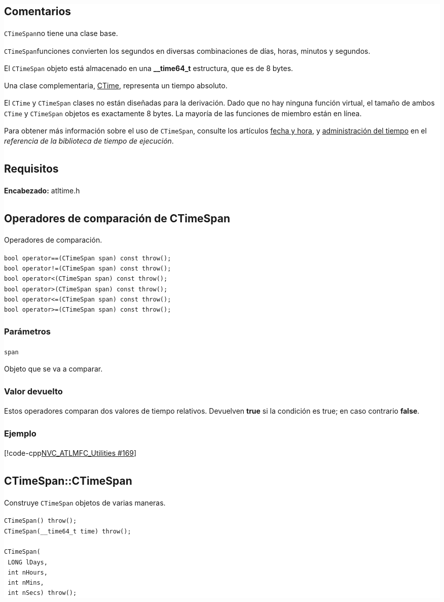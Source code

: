## <a name="remarks"></a>Comentarios  
 `CTimeSpan`no tiene una clase base.  
  
 `CTimeSpan`funciones convierten los segundos en diversas combinaciones de días, horas, minutos y segundos.  
  
 El `CTimeSpan` objeto está almacenado en una **__time64_t** estructura, que es de 8 bytes.  
  
 Una clase complementaria, [CTime](../../atl-mfc-shared/reference/ctime-class.md), representa un tiempo absoluto.  
  
 El `CTime` y `CTimeSpan` clases no están diseñadas para la derivación. Dado que no hay ninguna función virtual, el tamaño de ambos `CTime` y `CTimeSpan` objetos es exactamente 8 bytes. La mayoría de las funciones de miembro están en línea.  
  
 Para obtener más información sobre el uso de `CTimeSpan`, consulte los artículos [fecha y hora](../../atl-mfc-shared/date-and-time.md), y [administración del tiempo](../../c-runtime-library/time-management.md) en el *referencia de la biblioteca de tiempo de ejecución*.  
  
## <a name="requirements"></a>Requisitos  
 **Encabezado:** atltime.h  
  
##  <a name="ctimespan_comparison_operators"></a>Operadores de comparación de CTimeSpan  
 Operadores de comparación.  
  
```
bool operator==(CTimeSpan span) const throw();
bool operator!=(CTimeSpan span) const throw();
bool operator<(CTimeSpan span) const throw();
bool operator>(CTimeSpan span) const throw();
bool operator<=(CTimeSpan span) const throw();
bool operator>=(CTimeSpan span) const throw();
```  
  
### <a name="parameters"></a>Parámetros  
 `span`  
  
 Objeto que se va a comparar.  
  
### <a name="return-value"></a>Valor devuelto  
 Estos operadores comparan dos valores de tiempo relativos. Devuelven **true** si la condición es true; en caso contrario **false**.  
  
### <a name="example"></a>Ejemplo  
 [!code-cpp[NVC_ATLMFC_Utilities #169](../../atl-mfc-shared/codesnippet/cpp/ctimespan-class_1.cpp)]  
  
##  <a name="ctimespan"></a>CTimeSpan::CTimeSpan  
 Construye `CTimeSpan` objetos de varias maneras.  
  
```
CTimeSpan() throw();
CTimeSpan(__time64_t time) throw();

CTimeSpan(  
 LONG lDays,
 int nHours,
 int nMins,
 int nSecs) throw();
```  
  